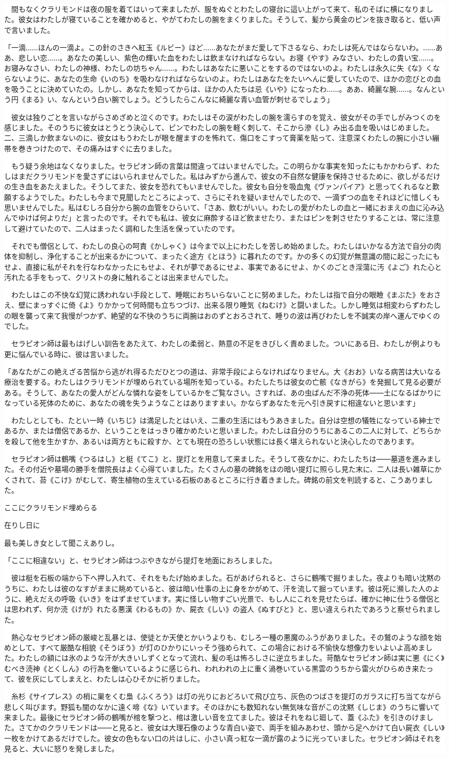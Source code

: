 　間もなくクラリモンドは夜の服を着てはいって来ましたが、服をぬぐとわたしの寝台に這い上がって来て、私のそばに横になりました。彼女はわたしが寝ていることを確かめると、やがてわたしの腕をまくりました。そうして、髪から黄金のピンを抜き取ると、低い声で言いました。

「一滴……ほんの一滴よ。この針のさきへ紅玉《ルビー》ほど……あなたがまだ愛して下さるなら、わたしは死んではならないわ。……ああ、悲しい恋……。あなたの美しい、紫色の輝いた血をわたしは飲まなければならない。お寝《やす》みなさい、わたしの貴い宝……。お寝みなさい、わたしの神様、わたしの坊ちゃん……。わたしはあなたに悪いことをするのではないのよ。わたしは永久に失《な》くならないように、あなたの生命《いのち》を吸わなければならないのよ。わたしはあなたをたいへんに愛していたので、ほかの恋びとの血を吸うことに決めていたの。しかし、あなたを知ってからは、ほかの人たちは忌《いや》になったわ……。ああ、綺麗な腕……。なんという円《まる》い、なんという白い腕でしょう。どうしたらこんなに綺麗な青い血管が刺せるでしょう」

　彼女は独りごとを言いながらさめざめと泣くのです。わたしはその涙がわたしの腕を濡らすのを覚え、彼女がその手でしがみつくのを感じました。そのうちに彼女はとうとう決心して、ピンでわたしの腕を軽く刺して、そこから滲《し》み出る血を吸いはじめました。二、三滴しか飲まないのに、彼女はもうわたしが眼を醒ますのを怖れて、傷口をこすって膏薬を貼って、注意深くわたしの腕に小さい繃帯を巻きつけたので、その痛みはすぐに去りました。

　もう疑う余地はなくなりました。セラピオン師の言葉は間違ってはいませんでした。この明らかな事実を知ったにもかかわらず、わたしはまだクラリモンドを愛さずにはいられませんでした。私はみずから進んで、彼女の不自然な健康を保持させるために、欲しがるだけの生き血をあたえました。そうしてまた、彼女を恐れてもいませんでした。彼女も自分を吸血鬼《ヴァンパイア》と思ってくれるなと歎願するようでした。わたしも今まで見聞したところによって、さらにそれを疑いませんでしたので、一滴ずつの血をそれほどに惜しくも思いませんでした。私はむしろ自分から腕の血管をひらいて、「さあ、飲むがいい。わたしの愛がわたしの血と一緒におまえの血に沁み込んでゆけば何よりだ」と言ったのです。それでも私は、彼女に麻酔するほど飲ませたり、またはピンを刺させたりすることは、常に注意して避けていたので、二人はまったく調和した生活を保っていたのです。

　それでも僧侶として、わたしの良心の呵責《かしゃく》は今まで以上にわたしを苦しめ始めました。わたしはいかなる方法で自分の肉体を抑制し、浄化することが出来るかについて、まったく途方《とほう》に暮れたのです。かの多くの幻覚が無意識の間に起こったにもせよ、直接に私がそれを行なわなかったにもせよ、それが夢であるにせよ、事実であるにせよ、かくのごとき淫蕩に汚《よご》れた心と汚れたる手をもって、クリストの身に触れることは出来ませんでした。

　わたしはこの不快な幻覚に誘われない手段として、睡眠におちいらないことに努めました。わたしは指で自分の眼瞼《まぶた》をおさえ、壁にまっすぐに倚《よ》りかかって何時間も立ちつづけ、出来る限り睡気《ねむけ》と闘いました。しかし睡気は相変わらずわたしの眼を襲って来て我慢がつかず、絶望的な不快のうちに両腕はおのずとおろされて、睡りの波は再びわたしを不誠実の岸へ運んでゆくのでした。

　セラピオン師は最もはげしい訓告をあたえて、わたしの柔弱と、熱意の不足をきびしく責めました。ついにある日、わたしが例よりも更に悩んでいる時に、彼は言いました。

「あなたがこの絶えざる苦悩から逃がれ得るただひとつの道は、非常手段によらなければなりません。大《おお》いなる病苦は大いなる療治を要する。わたしはクラリモンドが埋められている場所を知っている。わたしたちは彼女の亡骸《なきがら》を発掘して見る必要がある。そうして、あなたの愛人がどんな憐れな姿をしているかをご覧なさい。さすれば、あの虫ばんだ不浄の死体――土になるばかりになっている死体のために、あなたの魂を失うようなことはありますまい。かならずあなたを元へ引き戻すに相違ないと思います」

　わたしとしても、たとい一時《いちじ》は満足したとはいえ、二重の生活にはもうあきました。自分は空想の犠牲になっている紳士であるか、または僧侶であるか、ということをはっきり確かめたいと思いました。わたしは自分のうちにあるこの二人に対して、どちらかを殺して他を生かすか、あるいは両方ともに殺すか、とても現在の恐ろしい状態には長く堪えられないと決心したのであります。

　セラピオン師は鶴嘴《つるはし》と梃《てこ》と、提灯とを用意して来ました。そうして夜なかに、わたしたちは――墓道を進みました。その付近や墓場の勝手を僧院長はよく心得ていました。たくさんの墓の碑銘をほの暗い提灯に照らし見た末に、二人は長い雑草にかくされて、苔《こけ》がむして、寄生植物の生えている石板のあるところに行き着きました。碑銘の前文を判読すると、こうありました。


ここにクラリモンド埋めらる

在りし日に

最も美しき女として聞こえありし。



「ここに相違ない」と、セラピオン師はつぶやきながら提灯を地面におろしました。

　彼は梃を石板の端から下へ押し入れて、それをもたげ始めました。石があげられると、さらに鶴嘴で掘りました。夜よりも暗い沈黙のうちに、わたしは彼のなすがままに眺めていると、彼は暗い仕事の上に身をかがめて、汗を流して掘っています。彼は死に瀕した人のように、絶えだえの呼吸《いき》をはずませています。実に怪しい物すごい光景で、もし人にこれを見せたらば、確かに神に仕うる僧侶とは思われず、何か涜《けが》れたる悪漢《わるもの》か、屍衣《しい》の盗人《ぬすびと》と、思い違えられたであろうと察せられました。

　熱心なセラピオン師の厳峻と乱暴とは、使徒とか天使とかいうよりも、むしろ一種の悪魔のふうがありました。その鷲のような顔を始めとして、すべて厳酷な相貌《そうぼう》が灯のひかりにいっそう強められて、この場合における不愉快な想像力をいよいよ高めました。わたしの額には氷のような汗が大きいしずくとなって流れ、髪の毛は怖ろしさに逆立ちました。苛酷なセラピオン師は実に悪《にく》むべき涜神《とくしん》の行為を働いているように感じられ、われわれの上に重く渦巻いている黒雲のうちから雷火がひらめき来たって、彼を灰にしてしまえと、わたしは心ひそかに祈りました。

　糸杉《サイプレス》の梢に巣をくむ梟《ふくろう》は灯の光りにおどろいて飛び立ち、灰色のつばさを提灯のガラスに打ち当てながら悲しく叫びます。野狐も闇のなかに遠く啼《な》いています。そのほかにも数知れない無気味な音がこの沈黙《しじま》のうちに響いて来ました。最後にセラピオン師の鶴嘴が棺を撃つと、棺は激しい音を立てました。彼はそれをねじ廻して、蓋《ふた》を引きのけました。さてかのクラリモンドは――と見ると、彼女は大理石像のような青白い姿で、両手を組みあわせ、頭から足へかけて白い屍衣《しい》一枚をかけてあるだけでした。彼女の色もない口の片はしに、小さい真っ紅な一滴が露のように光っていました。セラピオン師はそれを見ると、大いに怒りを発しました。

